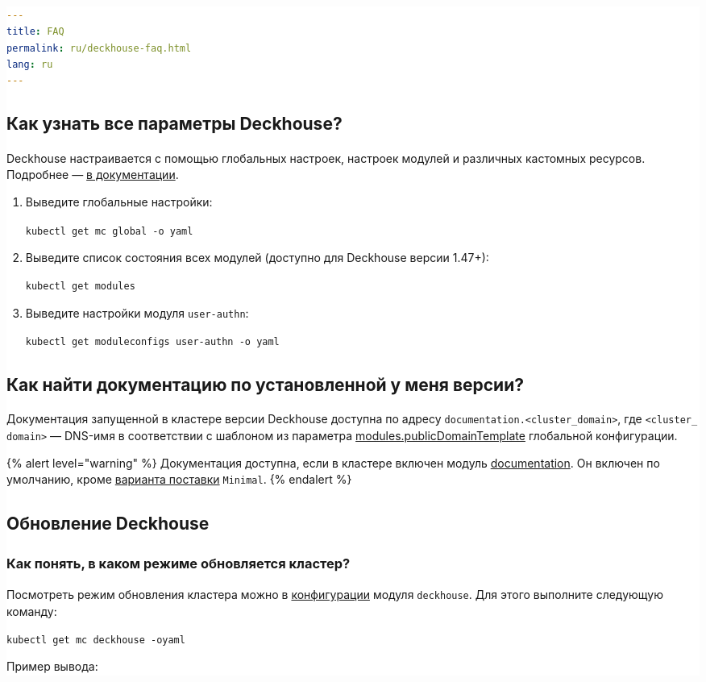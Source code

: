 ```yaml
---
title: FAQ
permalink: ru/deckhouse-faq.html
lang: ru
---
```


## Как узнать все параметры Deckhouse?

Deckhouse настраивается с помощью глобальных настроек, настроек модулей и различных кастомных ресурсов. Подробнее — [в документации](./).

1. Выведите глобальные настройки:

   ```shell
   kubectl get mc global -o yaml
   ```

1. Выведите список состояния всех модулей (доступно для Deckhouse версии 1.47+):

   ```shell
   kubectl get modules
   ```

1. Выведите настройки модуля `user-authn`:

   ```shell
   kubectl get moduleconfigs user-authn -o yaml
   ```

## Как найти документацию по установленной у меня версии?

Документация запущенной в кластере версии Deckhouse доступна по адресу `documentation.<cluster_domain>`, где `<cluster_domain>` — DNS-имя в соответствии с шаблоном из параметра [modules.publicDomainTemplate](deckhouse-configure-global.html#parameters-modules-publicdomaintemplate) глобальной конфигурации.

{% alert level="warning" %}
Документация доступна, если в кластере включен модуль [documentation](modules/documentation/). Он включен по умолчанию, кроме [варианта поставки](modules/deckhouse/configuration.html#parameters-bundle) `Minimal`.
{% endalert %}

## Обновление Deckhouse

### Как понять, в каком режиме обновляется кластер?

Посмотреть режим обновления кластера можно в [конфигурации](modules/deckhouse/configuration.html) модуля `deckhouse`. Для этого выполните следующую команду:

```shell
kubectl get mc deckhouse -oyaml
```

Пример вывода:
